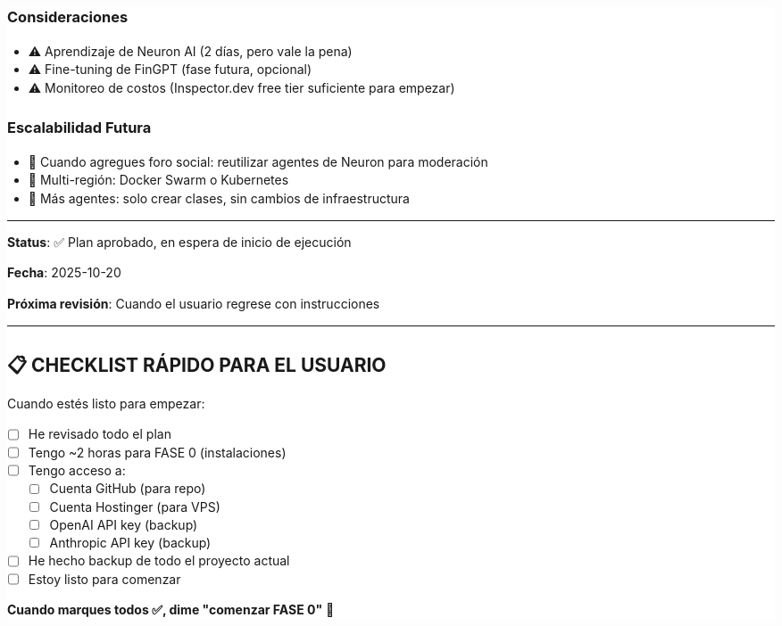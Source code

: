 ### Consideraciones
- ⚠️ Aprendizaje de Neuron AI (2 días, pero vale la pena)
- ⚠️ Fine-tuning de FinGPT (fase futura, opcional)
- ⚠️ Monitoreo de costos (Inspector.dev free tier suficiente para empezar)

### Escalabilidad Futura
- 🚀 Cuando agregues foro social: reutilizar agentes de Neuron para moderación
- 🚀 Multi-región: Docker Swarm o Kubernetes
- 🚀 Más agentes: solo crear clases, sin cambios de infraestructura

---

**Status**: ✅ Plan aprobado, en espera de inicio de ejecución

**Fecha**: 2025-10-20

**Próxima revisión**: Cuando el usuario regrese con instrucciones

---

## 📋 CHECKLIST RÁPIDO PARA EL USUARIO

Cuando estés listo para empezar:

- [ ] He revisado todo el plan
- [ ] Tengo ~2 horas para FASE 0 (instalaciones)
- [ ] Tengo acceso a:
  - [ ] Cuenta GitHub (para repo)
  - [ ] Cuenta Hostinger (para VPS)
  - [ ] OpenAI API key (backup)
  - [ ] Anthropic API key (backup)
- [ ] He hecho backup de todo el proyecto actual
- [ ] Estoy listo para comenzar

**Cuando marques todos ✅, dime "comenzar FASE 0"** 🚀
